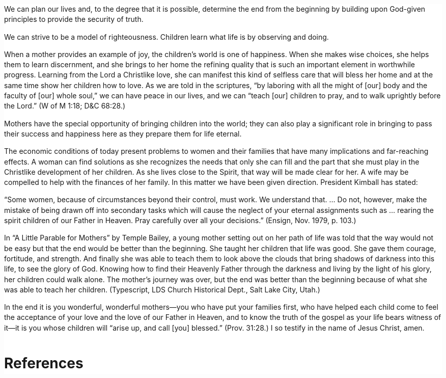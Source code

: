 We can plan our lives and, to the degree that it is possible, determine the end from the beginning by building upon God-given principles to provide the security of truth.

We can strive to be a model of righteousness. Children learn what life is by observing and doing.

When a mother provides an example of joy, the children’s world is one of happiness. When she makes wise choices, she helps them to learn discernment, and she brings to her home the refining quality that is such an important element in worthwhile progress. Learning from the Lord a Christlike love, she can manifest this kind of selfless care that will bless her home and at the same time show her children how to love. As we are told in the scriptures, “by laboring with all the might of [our] body and the faculty of [our] whole soul,” we can have peace in our lives, and we can “teach [our] children to pray, and to walk uprightly before the Lord.” (W of M 1:18; D&C 68:28.)

Mothers have the special opportunity of bringing children into the world; they can also play a significant role in bringing to pass their success and happiness here as they prepare them for life eternal.

The economic conditions of today present problems to women and their families that have many implications and far-reaching effects. A woman can find solutions as she recognizes the needs that only she can fill and the part that she must play in the Christlike development of her children. As she lives close to the Spirit, that way will be made clear for her. A wife may be compelled to help with the finances of her family. In this matter we have been given direction. President Kimball has stated:

“Some women, because of circumstances beyond their control, must work. We understand that. … Do not, however, make the mistake of being drawn off into secondary tasks which will cause the neglect of your eternal assignments such as … rearing the spirit children of our Father in Heaven. Pray carefully over all your decisions.” (Ensign, Nov. 1979, p. 103.)

In “A Little Parable for Mothers” by Temple Bailey, a young mother setting out on her path of life was told that the way would not be easy but that the end would be better than the beginning. She taught her children that life was good. She gave them courage, fortitude, and strength. And finally she was able to teach them to look above the clouds that bring shadows of darkness into this life, to see the glory of God. Knowing how to find their Heavenly Father through the darkness and living by the light of his glory, her children could walk alone. The mother’s journey was over, but the end was better than the beginning because of what she was able to teach her children. (Typescript, LDS Church Historical Dept., Salt Lake City, Utah.)

In the end it is you wonderful, wonderful mothers—you who have put your families first, who have helped each child come to feel the acceptance of your love and the love of our Father in Heaven, and to know the truth of the gospel as your life bears witness of it—it is you whose children will “arise up, and call [you] blessed.” (Prov. 31:28.) I so testify in the name of Jesus Christ, amen.

# References
